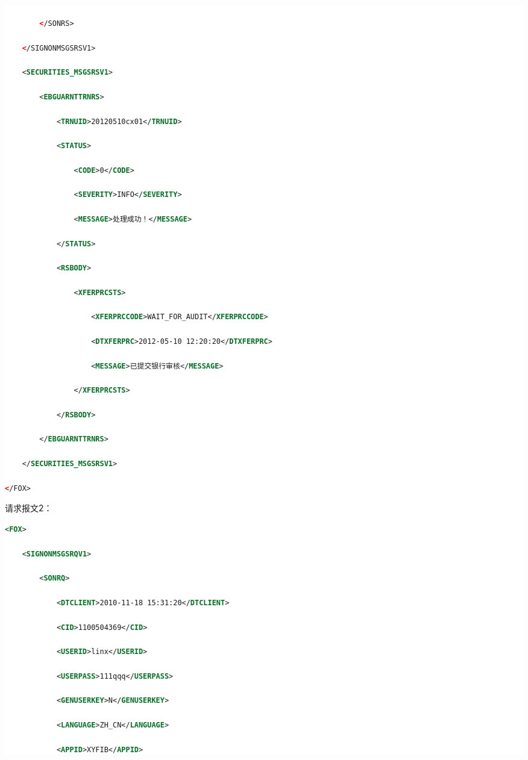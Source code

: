 ```xml

        </SONRS>

    </SIGNONMSGSRSV1>

    <SECURITIES_MSGSRSV1>

        <EBGUARNTTRNRS>

            <TRNUID>20120510cx01</TRNUID>

            <STATUS>

                <CODE>0</CODE>

                <SEVERITY>INFO</SEVERITY>

                <MESSAGE>处理成功！</MESSAGE>

            </STATUS>

            <RSBODY>

                <XFERPRCSTS>

                    <XFERPRCCODE>WAIT_FOR_AUDIT</XFERPRCCODE>

                    <DTXFERPRC>2012-05-10 12:20:20</DTXFERPRC>

                    <MESSAGE>已提交银行审核</MESSAGE>

                </XFERPRCSTS>

            </RSBODY>

        </EBGUARNTTRNRS>

    </SECURITIES_MSGSRSV1>

</FOX>
```

请求报文2：

```xml
<FOX>

	<SIGNONMSGSRQV1>

		<SONRQ>

			<DTCLIENT>2010-11-18 15:31:20</DTCLIENT>

			<CID>1100504369</CID>

			<USERID>linx</USERID>

			<USERPASS>111qqq</USERPASS>

			<GENUSERKEY>N</GENUSERKEY>

			<LANGUAGE>ZH_CN</LANGUAGE>

			<APPID>XYFIB</APPID>
```